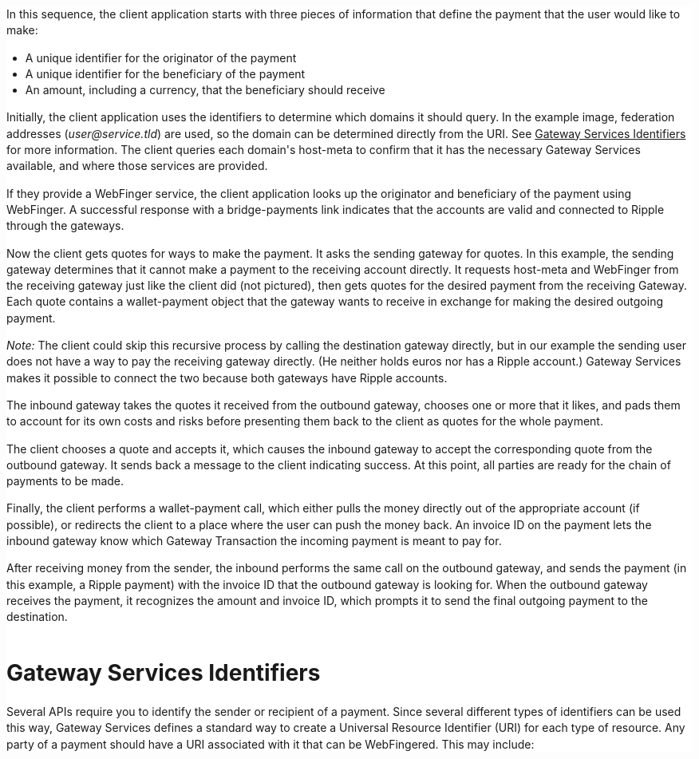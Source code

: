 In this sequence, the client application starts with three pieces of information that define the payment that the user would like to make:

* A unique identifier for the originator of the payment
* A unique identifier for the beneficiary of the payment
* An amount, including a currency, that the beneficiary should receive

Initially, the client application uses the identifiers to determine which domains it should query. In the example image, federation addresses (_user@service.tld_) are used, so the domain can be determined directly from the URI. See [Gateway Services Identifiers](#gateway-services-identifiers) for more information. The client queries each domain's host-meta to confirm that it has the necessary Gateway Services available, and where those services are provided. 

If they provide a WebFinger service, the client application looks up the originator and beneficiary of the payment using WebFinger. A successful response with a bridge-payments link indicates that the accounts are valid and connected to Ripple through the gateways.

Now the client gets quotes for ways to make the payment. It asks the sending gateway for quotes. In this example, the sending gateway determines that it cannot make a payment to the receiving account directly. It requests host-meta and WebFinger from the receiving gateway just like the client did (not pictured), then gets quotes for the desired payment from the receiving Gateway. Each quote contains a wallet-payment object that the gateway wants to receive in exchange for making the desired outgoing payment.

*Note:* The client could skip this recursive process by calling the destination gateway directly, but in our example the sending user does not have a way to pay the receiving gateway directly. (He neither holds euros nor has a Ripple account.) Gateway Services makes it possible to connect the two because both gateways have Ripple accounts.

The inbound gateway takes the quotes it received from the outbound gateway, chooses one or more that it likes, and pads them to account for its own costs and risks before presenting them back to the client as quotes for the whole payment. 

The client chooses a quote and accepts it, which causes the inbound gateway to accept the corresponding quote from the outbound gateway. It sends back a message to the client indicating success. At this point, all parties are ready for the chain of payments to be made.

Finally, the client performs a wallet-payment call, which either pulls the money directly out of the appropriate account (if possible), or redirects the client to a place where the user can push the money back. An invoice ID on the payment lets the inbound gateway know which Gateway Transaction the incoming payment is meant to pay for. 

After receiving money from the sender, the inbound performs the same call on the outbound gateway, and sends the payment (in this example, a Ripple payment) with the invoice ID that the outbound gateway is looking for. When the outbound gateway receives the payment, it recognizes the amount and invoice ID, which prompts it to send the final outgoing payment to the destination.


# Gateway Services Identifiers #

Several APIs require you to identify the sender or recipient of a payment. Since several different types of identifiers can be used this way, Gateway Services defines a standard way to create a Universal Resource Identifier (URI) for each type of resource. Any party of a payment should have a URI associated with it that can be WebFingered. This may include:

